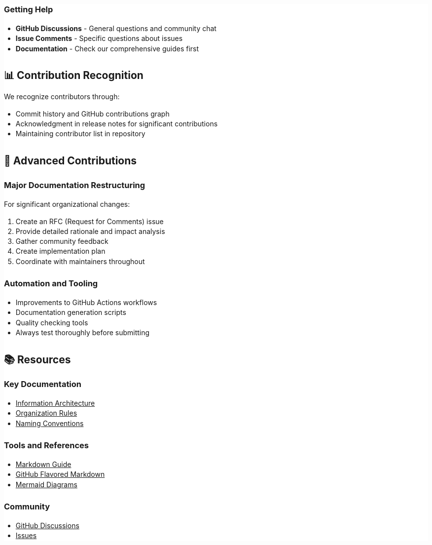 ### Getting Help

- **GitHub Discussions** - General questions and community chat
- **Issue Comments** - Specific questions about issues
- **Documentation** - Check our comprehensive guides first

## 📊 Contribution Recognition

We recognize contributors through:

- Commit history and GitHub contributions graph
- Acknowledgment in release notes for significant contributions
- Maintaining contributor list in repository

## 🚀 Advanced Contributions

### Major Documentation Restructuring

For significant organizational changes:

1. Create an RFC (Request for Comments) issue
2. Provide detailed rationale and impact analysis
3. Gather community feedback
4. Create implementation plan
5. Coordinate with maintainers throughout

### Automation and Tooling

- Improvements to GitHub Actions workflows
- Documentation generation scripts
- Quality checking tools
- Always test thoroughly before submitting

## 📚 Resources

### Key Documentation

- [Information Architecture](mission-control/information-architecture.md)
- [Organization Rules](.cursor/rules/docs-organization.mdc)
- [Naming Conventions](mission-control/repo-naming-conventions.md)

### Tools and References

- [Markdown Guide](https://www.markdownguide.org/)
- [GitHub Flavored Markdown](https://guides.github.com/features/mastering-markdown/)
- [Mermaid Diagrams](https://mermaid-js.github.io/mermaid/)

### Community

- [GitHub Discussions](https://github.com/basher83/docs/discussions)
- [Issues](https://github.com/basher83/docs/issues)
